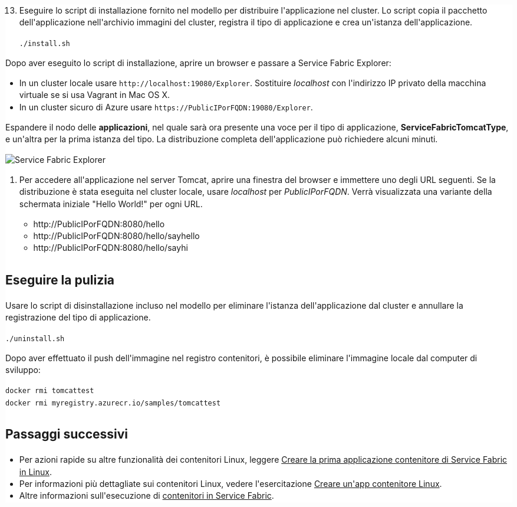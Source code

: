 
13. Eseguire lo script di installazione fornito nel modello per distribuire l'applicazione nel cluster. Lo script copia il pacchetto dell'applicazione nell'archivio immagini del cluster, registra il tipo di applicazione e crea un'istanza dell'applicazione.

     ```bash
     ./install.sh
     ```

   Dopo aver eseguito lo script di installazione, aprire un browser e passare a Service Fabric Explorer:
    
   * In un cluster locale usare `http://localhost:19080/Explorer`. Sostituire *localhost* con l'indirizzo IP privato della macchina virtuale se si usa Vagrant in Mac OS X.
   * In un cluster sicuro di Azure usare `https://PublicIPorFQDN:19080/Explorer`. 
    
   Espandere il nodo delle **applicazioni**, nel quale sarà ora presente una voce per il tipo di applicazione, **ServiceFabricTomcatType**, e un'altra per la prima istanza del tipo. La distribuzione completa dell'applicazione può richiedere alcuni minuti.

   ![Service Fabric Explorer](./media/service-fabric-get-started-tomcat/service-fabric-explorer.png)


1. Per accedere all'applicazione nel server Tomcat, aprire una finestra del browser e immettere uno degli URL seguenti. Se la distribuzione è stata eseguita nel cluster locale, usare *localhost* per *PublicIPorFQDN*. Verrà visualizzata una variante della schermata iniziale "Hello World!" per ogni URL.

   * http://PublicIPorFQDN:8080/hello  
   * http://PublicIPorFQDN:8080/hello/sayhello
   * http://PublicIPorFQDN:8080/hello/sayhi

## <a name="clean-up"></a>Eseguire la pulizia
Usare lo script di disinstallazione incluso nel modello per eliminare l'istanza dell'applicazione dal cluster e annullare la registrazione del tipo di applicazione.

```bash
./uninstall.sh
```

Dopo aver effettuato il push dell'immagine nel registro contenitori, è possibile eliminare l'immagine locale dal computer di sviluppo:

```
docker rmi tomcattest
docker rmi myregistry.azurecr.io/samples/tomcattest
```

## <a name="next-steps"></a>Passaggi successivi
* Per azioni rapide su altre funzionalità dei contenitori Linux, leggere [Creare la prima applicazione contenitore di Service Fabric in Linux](service-fabric-get-started-containers-linux.md).
* Per informazioni più dettagliate sui contenitori Linux, vedere l'esercitazione [Creare un'app contenitore Linux](service-fabric-tutorial-create-container-images.md).
* Altre informazioni sull'esecuzione di [contenitori in Service Fabric](service-fabric-containers-overview.md).


